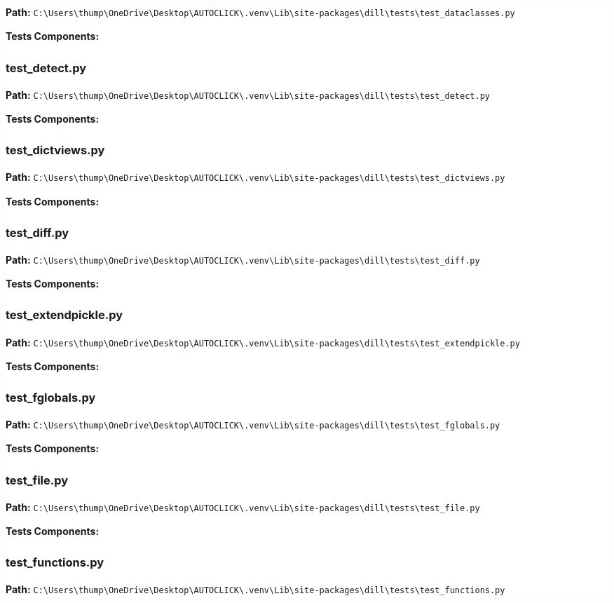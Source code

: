 **Path:** `C:\Users\thump\OneDrive\Desktop\AUTOCLICK\.venv\Lib\site-packages\dill\tests\test_dataclasses.py`

**Tests Components:**


### test_detect.py

**Path:** `C:\Users\thump\OneDrive\Desktop\AUTOCLICK\.venv\Lib\site-packages\dill\tests\test_detect.py`

**Tests Components:**


### test_dictviews.py

**Path:** `C:\Users\thump\OneDrive\Desktop\AUTOCLICK\.venv\Lib\site-packages\dill\tests\test_dictviews.py`

**Tests Components:**


### test_diff.py

**Path:** `C:\Users\thump\OneDrive\Desktop\AUTOCLICK\.venv\Lib\site-packages\dill\tests\test_diff.py`

**Tests Components:**


### test_extendpickle.py

**Path:** `C:\Users\thump\OneDrive\Desktop\AUTOCLICK\.venv\Lib\site-packages\dill\tests\test_extendpickle.py`

**Tests Components:**


### test_fglobals.py

**Path:** `C:\Users\thump\OneDrive\Desktop\AUTOCLICK\.venv\Lib\site-packages\dill\tests\test_fglobals.py`

**Tests Components:**


### test_file.py

**Path:** `C:\Users\thump\OneDrive\Desktop\AUTOCLICK\.venv\Lib\site-packages\dill\tests\test_file.py`

**Tests Components:**


### test_functions.py

**Path:** `C:\Users\thump\OneDrive\Desktop\AUTOCLICK\.venv\Lib\site-packages\dill\tests\test_functions.py`
